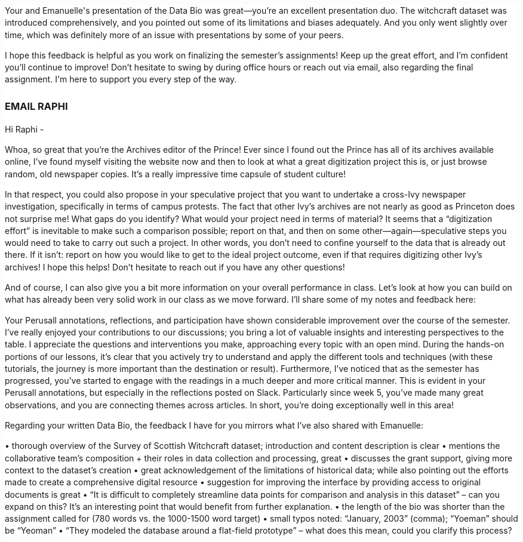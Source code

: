 Your and Emanuelle's presentation of the Data Bio was great—you’re an excellent presentation duo. The witchcraft dataset was introduced comprehensively, and you pointed out some of its limitations and biases adequately. And you only went slightly over time, which was definitely more of an issue with presentations by some of your peers.

I hope this feedback is helpful as you work on finalizing the semester’s assignments! Keep up the great effort, and I’m confident you’ll continue to improve! Don’t hesitate to swing by during office hours or reach out via email, also regarding the final assignment. I'm here to support you every step of the way.

### EMAIL RAPHI

Hi Raphi -

Whoa, so great that you’re the Archives editor of the Prince! Ever since I found out the Prince has all of its archives available online, I’ve found myself visiting the website now and then to look at what a great digitization project this is, or just browse random, old newspaper copies. It’s a really impressive time capsule of student culture! 

In that respect, you could also propose in your speculative project that you want to undertake a cross-Ivy newspaper investigation, specifically in terms of campus protests. The fact that other Ivy’s archives are not nearly as good as Princeton does not surprise me! What gaps do you identify? What would your project need in terms of material? It seems that a “digitization effort” is inevitable to make such a comparison possible; report on that, and then on some other—again—speculative steps you would need to take to carry out such a project. In other words, you don’t need to confine yourself to the data that is already out there. If it isn’t: report on how you would like to get to the ideal project outcome, even if that requires digitizing other Ivy’s archives! I hope this helps! Don’t hesitate to reach out if you have any other questions!

And of course, I can also give you a bit more information on your overall performance in class. Let’s look at how you can build on what has already been very solid work in our class as we move forward. I’ll share some of my notes and feedback here:

Your Perusall annotations, reflections, and participation have shown considerable improvement over the course of the semester. I’ve really enjoyed your contributions to our discussions; you bring a lot of valuable insights and interesting perspectives to the table. I appreciate the questions and interventions you make, approaching every topic with an open mind. During the hands-on portions of our lessons, it’s clear that you actively try to understand and apply the different tools and techniques (with these tutorials, the journey is more important than the destination or result). Furthermore, I’ve noticed that as the semester has progressed, you’ve started to engage with the readings in a much deeper and more critical manner. This is evident in your Perusall annotations, but especially in the reflections posted on Slack. Particularly since week 5, you’ve made many great observations, and you are connecting themes across articles. In short, you’re doing exceptionally well in this area!

Regarding your written Data Bio, the feedback I have for you mirrors what I’ve also shared with Emanuelle:

•	thorough overview of the Survey of Scottish Witchcraft dataset; introduction and content description is clear
•	mentions the collaborative team’s composition + their roles in data collection and processing, great
•	discusses the grant support, giving more context to the dataset’s creation
•	great acknowledgement of the limitations of historical data; while also pointing out the efforts made to create a comprehensive digital resource
•	suggestion for improving the interface by providing access to original documents is great
•	“It is difficult to completely streamline data points for comparison and analysis in this dataset” – can you expand on this? It’s an interesting point that would benefit from further explanation.
•	the length of the bio was shorter than the assignment called for (780 words vs. the 1000-1500 word target)
•	small typos noted: “January, 2003” (comma); “Yoeman” should be “Yeoman”
•	“They modeled the database around a flat-field prototype” – what does this mean, could you clarify this process?
